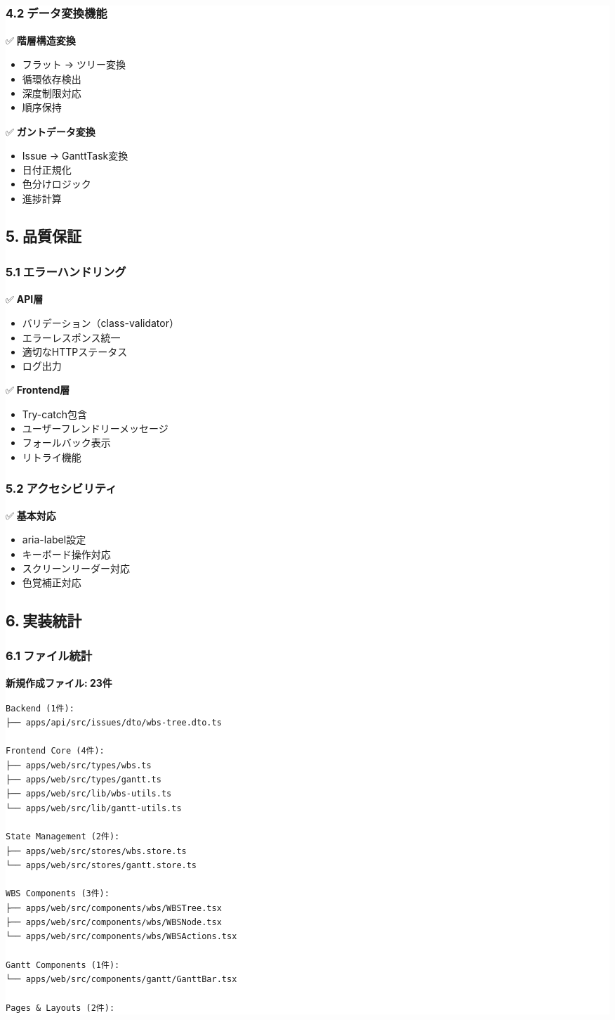 ### 4.2 データ変換機能
✅ **階層構造変換**
- フラット → ツリー変換
- 循環依存検出
- 深度制限対応
- 順序保持

✅ **ガントデータ変換**
- Issue → GanttTask変換
- 日付正規化
- 色分けロジック
- 進捗計算

## 5. 品質保証

### 5.1 エラーハンドリング
✅ **API層**
- バリデーション（class-validator）
- エラーレスポンス統一
- 適切なHTTPステータス
- ログ出力

✅ **Frontend層**
- Try-catch包含
- ユーザーフレンドリーメッセージ
- フォールバック表示
- リトライ機能

### 5.2 アクセシビリティ
✅ **基本対応**
- aria-label設定
- キーボード操作対応
- スクリーンリーダー対応
- 色覚補正対応

## 6. 実装統計

### 6.1 ファイル統計
**新規作成ファイル: 23件**
```
Backend (1件):
├── apps/api/src/issues/dto/wbs-tree.dto.ts

Frontend Core (4件):
├── apps/web/src/types/wbs.ts
├── apps/web/src/types/gantt.ts
├── apps/web/src/lib/wbs-utils.ts
└── apps/web/src/lib/gantt-utils.ts

State Management (2件):
├── apps/web/src/stores/wbs.store.ts
└── apps/web/src/stores/gantt.store.ts

WBS Components (3件):
├── apps/web/src/components/wbs/WBSTree.tsx
├── apps/web/src/components/wbs/WBSNode.tsx
└── apps/web/src/components/wbs/WBSActions.tsx

Gantt Components (1件):
└── apps/web/src/components/gantt/GanttBar.tsx

Pages & Layouts (2件):
```